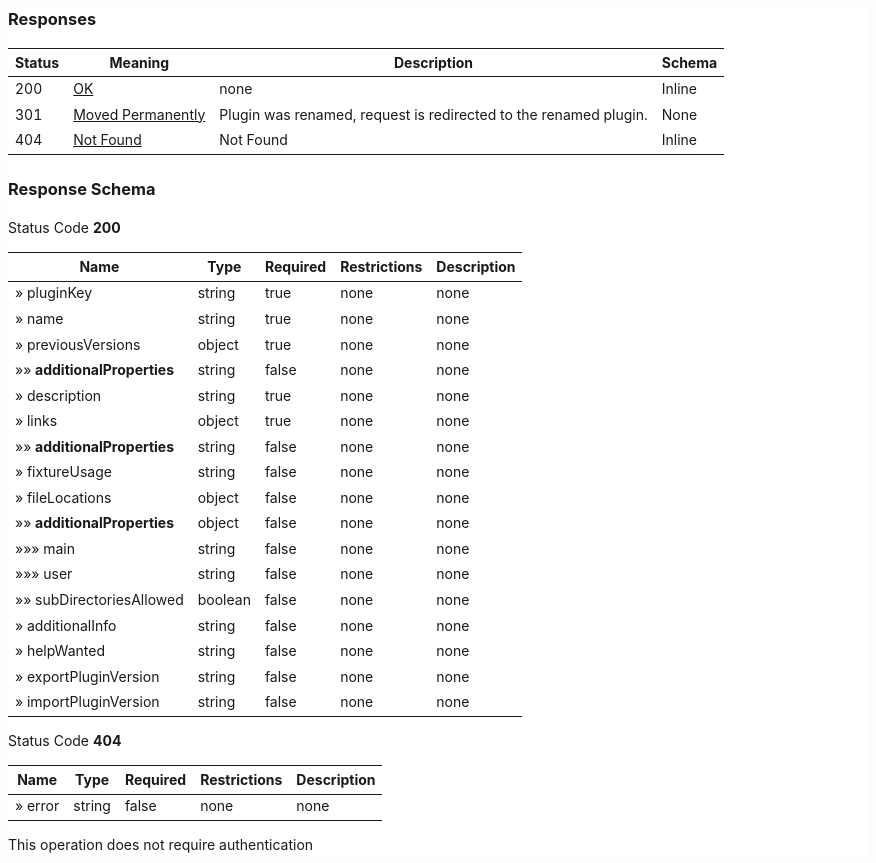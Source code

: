 <h3 id="getpluginbykey-responses">Responses</h3>

|Status|Meaning|Description|Schema|
|---|---|---|---|
|200|[OK](https://tools.ietf.org/html/rfc7231#section-6.3.1)|none|Inline|
|301|[Moved Permanently](https://tools.ietf.org/html/rfc7231#section-6.4.2)|Plugin was renamed, request is redirected to the renamed plugin.|None|
|404|[Not Found](https://tools.ietf.org/html/rfc7231#section-6.5.4)|Not Found|Inline|

<h3 id="getpluginbykey-responseschema">Response Schema</h3>

Status Code **200**

|Name|Type|Required|Restrictions|Description|
|---|---|---|---|---|
|» pluginKey|string|true|none|none|
|» name|string|true|none|none|
|» previousVersions|object|true|none|none|
|»» **additionalProperties**|string|false|none|none|
|» description|string|true|none|none|
|» links|object|true|none|none|
|»» **additionalProperties**|string|false|none|none|
|» fixtureUsage|string|false|none|none|
|» fileLocations|object|false|none|none|
|»» **additionalProperties**|object|false|none|none|
|»»» main|string|false|none|none|
|»»» user|string|false|none|none|
|»» subDirectoriesAllowed|boolean|false|none|none|
|» additionalInfo|string|false|none|none|
|» helpWanted|string|false|none|none|
|» exportPluginVersion|string|false|none|none|
|» importPluginVersion|string|false|none|none|

Status Code **404**

|Name|Type|Required|Restrictions|Description|
|---|---|---|---|---|
|» error|string|false|none|none|

<aside class="success">
This operation does not require authentication
</aside>
